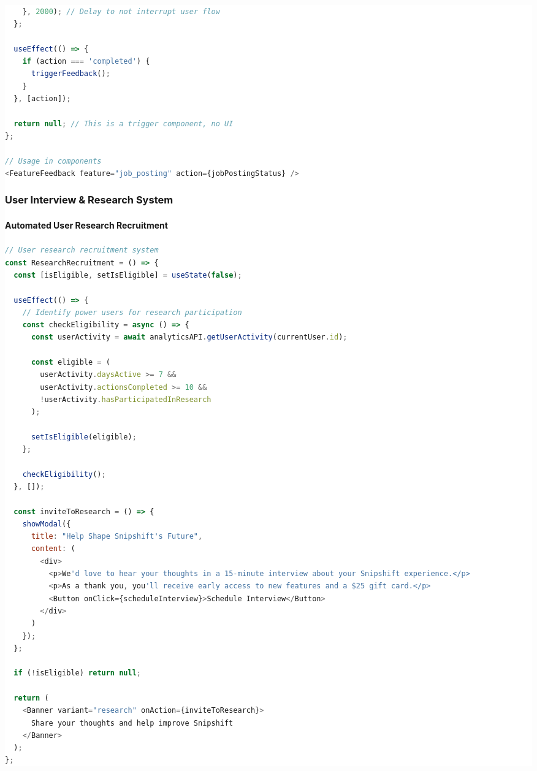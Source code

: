 ```javascript
    }, 2000); // Delay to not interrupt user flow
  };
  
  useEffect(() => {
    if (action === 'completed') {
      triggerFeedback();
    }
  }, [action]);
  
  return null; // This is a trigger component, no UI
};

// Usage in components
<FeatureFeedback feature="job_posting" action={jobPostingStatus} />
```

### User Interview & Research System

#### Automated User Research Recruitment
```javascript
// User research recruitment system
const ResearchRecruitment = () => {
  const [isEligible, setIsEligible] = useState(false);
  
  useEffect(() => {
    // Identify power users for research participation
    const checkEligibility = async () => {
      const userActivity = await analyticsAPI.getUserActivity(currentUser.id);
      
      const eligible = (
        userActivity.daysActive >= 7 &&
        userActivity.actionsCompleted >= 10 &&
        !userActivity.hasParticipatedInResearch
      );
      
      setIsEligible(eligible);
    };
    
    checkEligibility();
  }, []);
  
  const inviteToResearch = () => {
    showModal({
      title: "Help Shape Snipshift's Future",
      content: (
        <div>
          <p>We'd love to hear your thoughts in a 15-minute interview about your Snipshift experience.</p>
          <p>As a thank you, you'll receive early access to new features and a $25 gift card.</p>
          <Button onClick={scheduleInterview}>Schedule Interview</Button>
        </div>
      )
    });
  };
  
  if (!isEligible) return null;
  
  return (
    <Banner variant="research" onAction={inviteToResearch}>
      Share your thoughts and help improve Snipshift
    </Banner>
  );
};
```